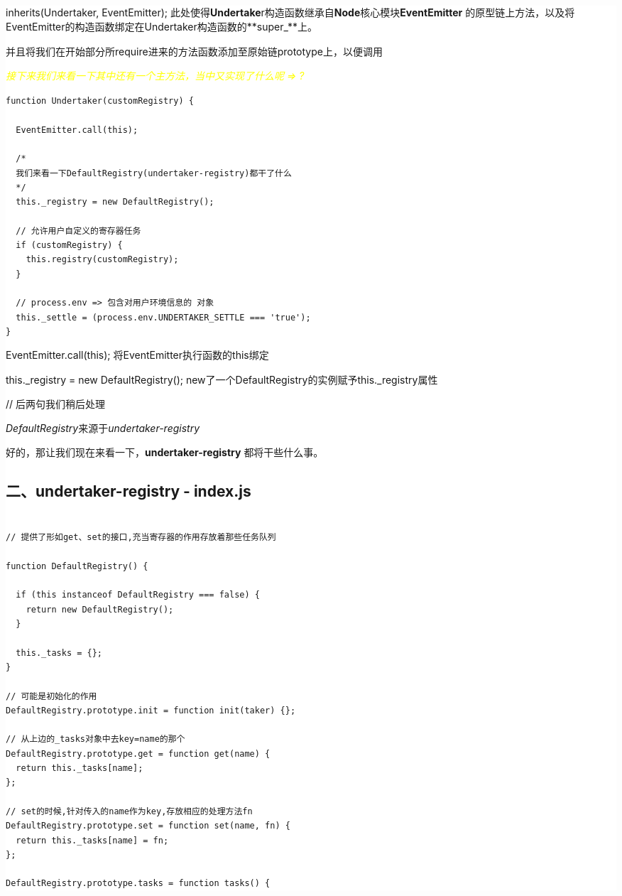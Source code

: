 inherits(Undertaker, EventEmitter); 此处使得**Undertake**r构造函数继承自**Node**核心模块**EventEmitter** 的原型链上方法，以及将EventEmitter的构造函数绑定在Undertaker构造函数的**super_**上。

并且将我们在开始部分所require进来的方法函数添加至原始链prototype上，以便调用

<font color="ffff00">*接下来我们来看一下其中还有一个主方法，当中又实现了什么呢 => ?*</font>


```
function Undertaker(customRegistry) {

  EventEmitter.call(this);

  /*
  我们来看一下DefaultRegistry(undertaker-registry)都干了什么
  */
  this._registry = new DefaultRegistry();

  // 允许用户自定义的寄存器任务
  if (customRegistry) {
    this.registry(customRegistry);
  }

  // process.env => 包含对用户环境信息的 对象
  this._settle = (process.env.UNDERTAKER_SETTLE === 'true');
}
```

EventEmitter.call(this); 将EventEmitter执行函数的this绑定

this._registry = new DefaultRegistry(); new了一个DefaultRegistry的实例赋予this._registry属性

// 后两句我们稍后处理


*DefaultRegistry*来源于*undertaker-registry*


好的，那让我们现在来看一下，**undertaker-registry** 都将干些什么事。

## 二、undertaker-registry - index.js

```

// 提供了形如get、set的接口,充当寄存器的作用存放着那些任务队列

function DefaultRegistry() {

  if (this instanceof DefaultRegistry === false) {
    return new DefaultRegistry();
  }

  this._tasks = {};
}

// 可能是初始化的作用
DefaultRegistry.prototype.init = function init(taker) {};

// 从上边的_tasks对象中去key=name的那个
DefaultRegistry.prototype.get = function get(name) {
  return this._tasks[name];
};

// set的时候,针对传入的name作为key,存放相应的处理方法fn
DefaultRegistry.prototype.set = function set(name, fn) {
  return this._tasks[name] = fn;
};

DefaultRegistry.prototype.tasks = function tasks() {
```